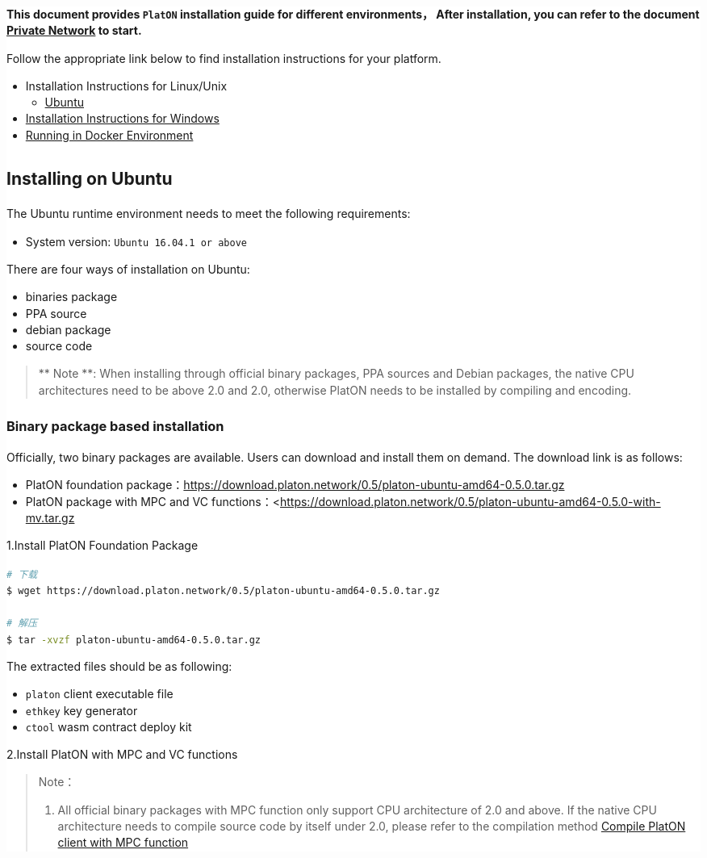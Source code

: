**This document provides `PlatON` installation guide for different environments， After installation, you can refer to the document [Private Network](en-us/basics/%5BEnglish%5D-Private-Networks) to start.**

Follow the appropriate link below to find installation instructions for your platform.
+ Installation Instructions for Linux/Unix
  - [Ubuntu](#Installing-on-Ubuntu)
+ [Installation Instructions for Windows](#Installing-on-Windows)
+ [Running in Docker Environment](#Running-in-Docker-Environment)

## Installing on Ubuntu

The Ubuntu runtime environment needs to meet the following requirements:
- System version: `Ubuntu 16.04.1 or above` 

There are four ways of installation on Ubuntu: 
- binaries package
- PPA source
- debian package
- source code

> ** Note **: When installing through official binary packages, PPA sources and Debian packages, the native CPU architectures need to be above 2.0 and 2.0, otherwise PlatON needs to be installed by compiling and encoding.


### Binary package based installation

Officially, two binary packages are available. Users can download and install them on demand. The download link is as follows:

- PlatON foundation package：<https://download.platon.network/0.5/platon-ubuntu-amd64-0.5.0.tar.gz>
- PlatON package with MPC and VC functions：<https://download.platon.network/0.5/platon-ubuntu-amd64-0.5.0-with-mv.tar.gz

1.Install PlatON Foundation Package

```bash
# 下载
$ wget https://download.platon.network/0.5/platon-ubuntu-amd64-0.5.0.tar.gz

# 解压
$ tar -xvzf platon-ubuntu-amd64-0.5.0.tar.gz
```

The extracted files should be as following:

- `platon` client executable file
- `ethkey` key generator
- `ctool`  wasm contract deploy kit

2.Install PlatON with MPC and VC functions

> Note：
>1. All official binary packages with MPC function only support CPU architecture of 2.0 and above. If the native CPU architecture needs to compile source code by itself under 2.0, please refer to the compilation method [Compile PlatON client with MPC function](#)
